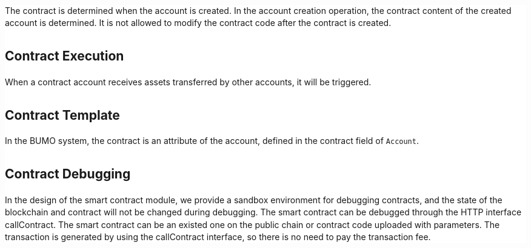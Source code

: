 The contract is determined when the account is created. In the account creation operation, the contract content of the created account is determined. It is not allowed to modify the contract code after the contract is created.

## Contract Execution

When a contract account receives assets transferred by other accounts, it will be triggered.

## Contract Template

In the BUMO system, the contract is an attribute of the account, defined in the contract field of `Account`.

## Contract Debugging

In the design of the smart contract module, we provide a sandbox environment for debugging contracts, and the state of the blockchain and contract will not be changed during debugging. The smart contract can be debugged through the HTTP interface callContract. The smart contract can be an existed one on the public chain or contract code uploaded with parameters. The transaction is generated by using the callContract interface, so there is no need to pay the transaction fee.